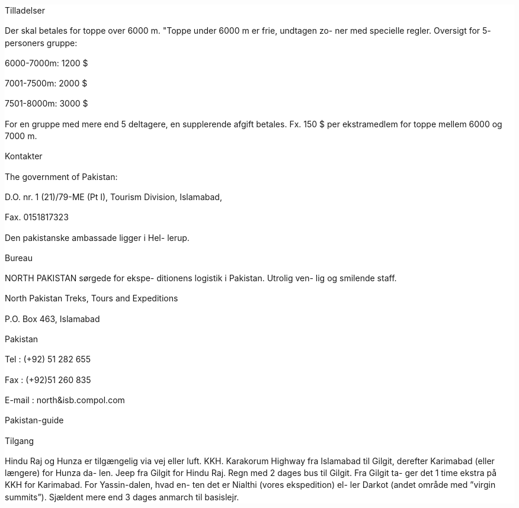 Tilladelser

Der skal betales for toppe over 6000 m.
"Toppe under 6000 m er frie, undtagen zo-
ner med specielle regler. Oversigt for 5-
personers gruppe:

6000-7000m: 1200 $

7001-7500m: 2000 $

7501-8000m: 3000 $

For en gruppe med mere end 5 deltagere,
en supplerende afgift betales. Fx. 150 $
per ekstramedlem for toppe mellem 6000
og 7000 m.

Kontakter

The government of Pakistan:

D.O. nr. 1 (21)/79-ME (Pt I), Tourism
Division, Islamabad,

Fax. 0151817323

Den pakistanske ambassade ligger i Hel-
lerup.

Bureau

NORTH PAKISTAN sørgede for ekspe-
ditionens logistik i Pakistan. Utrolig ven-
lig og smilende staff.

North Pakistan Treks, Tours and
Expeditions

P.O. Box 463, Islamabad

Pakistan

Tel : (+92) 51 282 655

Fax : (+92)51 260 835

E-mail : north&isb.compol.com

Pakistan-guide

Tilgang

Hindu Raj og Hunza er tilgængelig via
vej eller luft. KKH. Karakorum Highway
fra Islamabad til Gilgit, derefter
Karimabad (eller længere) for Hunza da-
len. Jeep fra Gilgit for Hindu Raj. Regn
med 2 dages bus til Gilgit. Fra Gilgit ta-
ger det 1 time ekstra på KKH for
Karimabad. For Yassin-dalen, hvad en-
ten det er Nialthi (vores ekspedition) el-
ler Darkot (andet område med ”virgin
summits”). Sjældent mere end 3 dages
anmarch til basislejr.
